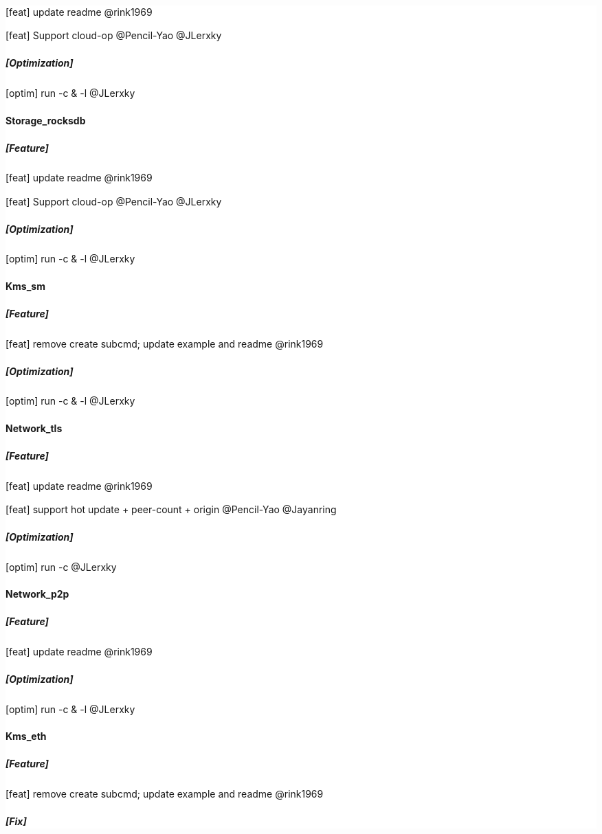 [feat] update readme  @rink1969

[feat] Support cloud-op  @Pencil-Yao  @JLerxky

##### [Optimization]

[optim] run -c & -l  @JLerxky

#### Storage_rocksdb

##### [Feature]

[feat] update readme  @rink1969

[feat] Support cloud-op  @Pencil-Yao  @JLerxky

##### [Optimization]

[optim] run -c & -l  @JLerxky

#### Kms_sm

##### [Feature]

[feat] remove create subcmd; update example and readme  @rink1969

##### [Optimization]

[optim] run -c & -l  @JLerxky

#### Network_tls

##### [Feature]

[feat] update readme  @rink1969

[feat] support hot update + peer-count + origin  @Pencil-Yao  @Jayanring

##### [Optimization]

[optim] run -c  @JLerxky

#### Network_p2p

##### [Feature]

[feat] update readme  @rink1969

##### [Optimization]

[optim] run -c & -l  @JLerxky

#### Kms_eth

##### [Feature]

[feat] remove create subcmd; update example and readme  @rink1969

##### [Fix]
